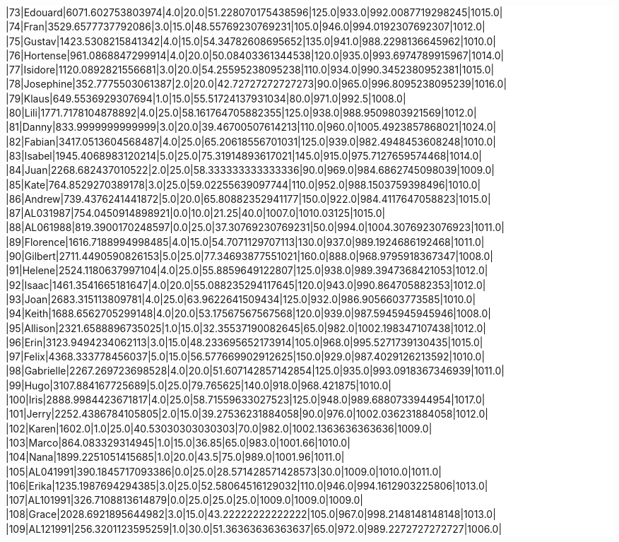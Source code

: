 |73|Edouard|6071\.602753803974|4\.0|20\.0|51\.228070175438596|125\.0|933\.0|992\.0087719298245|1015\.0|
|74|Fran|3529\.6577737792086|3\.0|15\.0|48\.55769230769231|105\.0|946\.0|994\.0192307692307|1012\.0|
|75|Gustav|1423\.5308215841342|4\.0|15\.0|54\.34782608695652|135\.0|941\.0|988\.2298136645962|1010\.0|
|76|Hortense|961\.0868847299914|4\.0|20\.0|50\.08403361344538|120\.0|935\.0|993\.6974789915967|1014\.0|
|77|Isidore|1120\.0892821556681|3\.0|20\.0|54\.25595238095238|110\.0|934\.0|990\.3452380952381|1015\.0|
|78|Josephine|352\.7775503061387|2\.0|20\.0|42\.72727272727273|90\.0|965\.0|996\.8095238095239|1016\.0|
|79|Klaus|649\.5536929307694|1\.0|15\.0|55\.51724137931034|80\.0|971\.0|992\.5|1008\.0|
|80|Lili|1771\.7178104878892|4\.0|25\.0|58\.161764705882355|125\.0|938\.0|988\.9509803921569|1012\.0|
|81|Danny|833\.9999999999999|3\.0|20\.0|39\.46700507614213|110\.0|960\.0|1005\.4923857868021|1024\.0|
|82|Fabian|3417\.0513604568487|4\.0|25\.0|65\.20618556701031|125\.0|939\.0|982\.4948453608248|1010\.0|
|83|Isabel|1945\.4068983120214|5\.0|25\.0|75\.31914893617021|145\.0|915\.0|975\.7127659574468|1014\.0|
|84|Juan|2268\.682437010522|2\.0|25\.0|58\.333333333333336|90\.0|969\.0|984\.6862745098039|1009\.0|
|85|Kate|764\.8529270389178|3\.0|25\.0|59\.02255639097744|110\.0|952\.0|988\.1503759398496|1010\.0|
|86|Andrew|739\.4376241441872|5\.0|20\.0|65\.80882352941177|150\.0|922\.0|984\.4117647058823|1015\.0|
|87|AL031987|754\.0450914898921|0\.0|10\.0|21\.25|40\.0|1007\.0|1010\.03125|1015\.0|
|88|AL061988|819\.3900170248597|0\.0|25\.0|37\.30769230769231|50\.0|994\.0|1004\.3076923076923|1011\.0|
|89|Florence|1616\.7188994998485|4\.0|15\.0|54\.7071129707113|130\.0|937\.0|989\.1924686192468|1011\.0|
|90|Gilbert|2711\.4490590826153|5\.0|25\.0|77\.34693877551021|160\.0|888\.0|968\.9795918367347|1008\.0|
|91|Helene|2524\.1180637997104|4\.0|25\.0|55\.8859649122807|125\.0|938\.0|989\.3947368421053|1012\.0|
|92|Isaac|1461\.3541665181647|4\.0|20\.0|55\.088235294117645|120\.0|943\.0|990\.864705882353|1012\.0|
|93|Joan|2683\.315113809781|4\.0|25\.0|63\.9622641509434|125\.0|932\.0|986\.9056603773585|1010\.0|
|94|Keith|1688\.6562705299148|4\.0|20\.0|53\.17567567567568|120\.0|939\.0|987\.5945945945946|1008\.0|
|95|Allison|2321\.6588896735025|1\.0|15\.0|32\.35537190082645|65\.0|982\.0|1002\.198347107438|1012\.0|
|96|Erin|3123\.9494234062113|3\.0|15\.0|48\.233695652173914|105\.0|968\.0|995\.5271739130435|1015\.0|
|97|Felix|4368\.333778456037|5\.0|15\.0|56\.577669902912625|150\.0|929\.0|987\.4029126213592|1010\.0|
|98|Gabrielle|2267\.269723698528|4\.0|20\.0|51\.607142857142854|125\.0|935\.0|993\.0918367346939|1011\.0|
|99|Hugo|3107\.884167725689|5\.0|25\.0|79\.765625|140\.0|918\.0|968\.421875|1010\.0|
|100|Iris|2888\.9984423671817|4\.0|25\.0|58\.71559633027523|125\.0|948\.0|989\.6880733944954|1017\.0|
|101|Jerry|2252\.4386784105805|2\.0|15\.0|39\.27536231884058|90\.0|976\.0|1002\.036231884058|1012\.0|
|102|Karen|1602\.0|1\.0|25\.0|40\.53030303030303|70\.0|982\.0|1002\.1363636363636|1009\.0|
|103|Marco|864\.083329314945|1\.0|15\.0|36\.85|65\.0|983\.0|1001\.66|1010\.0|
|104|Nana|1899\.2251051415685|1\.0|20\.0|43\.5|75\.0|989\.0|1001\.96|1011\.0|
|105|AL041991|390\.1845717093386|0\.0|25\.0|28\.571428571428573|30\.0|1009\.0|1010\.0|1011\.0|
|106|Erika|1235\.1987694294385|3\.0|25\.0|52\.58064516129032|110\.0|946\.0|994\.1612903225806|1013\.0|
|107|AL101991|326\.7108813614879|0\.0|25\.0|25\.0|25\.0|1009\.0|1009\.0|1009\.0|
|108|Grace|2028\.6921895644982|3\.0|15\.0|43\.22222222222222|105\.0|967\.0|998\.2148148148148|1013\.0|
|109|AL121991|256\.3201123595259|1\.0|30\.0|51\.36363636363637|65\.0|972\.0|989\.2272727272727|1006\.0|
